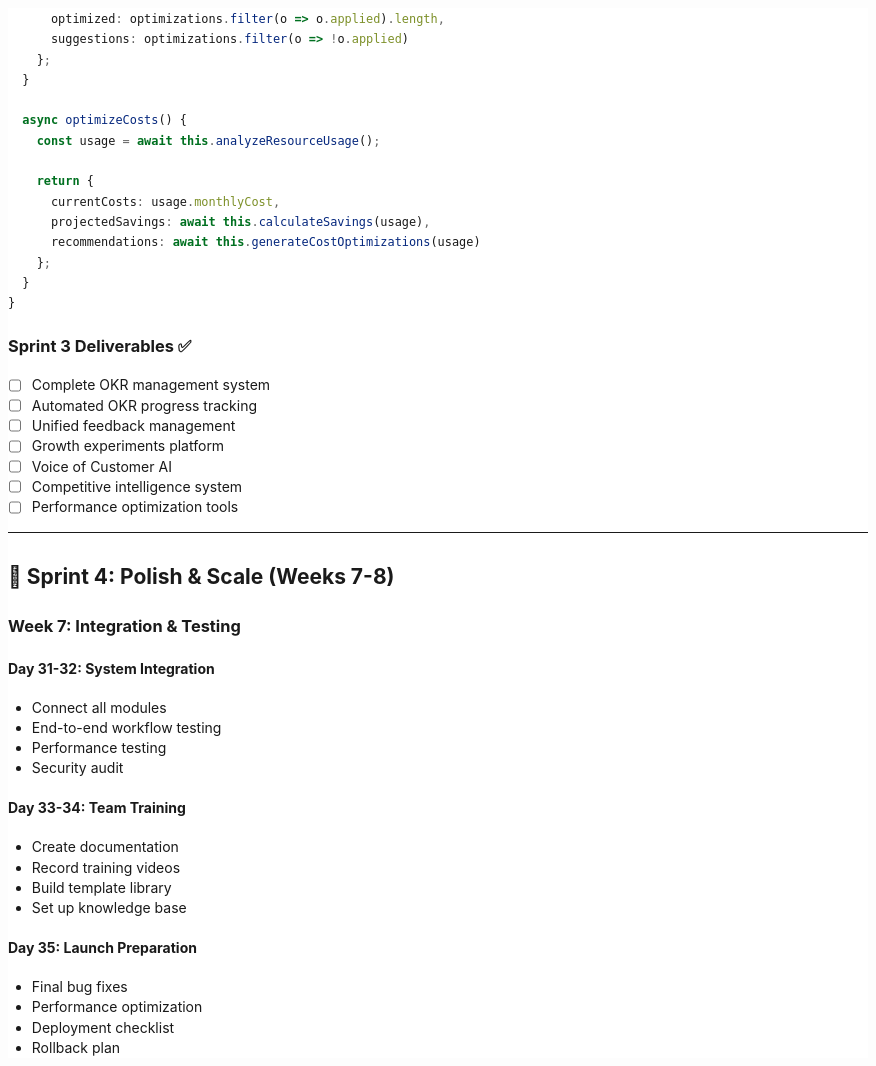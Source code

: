 ```typescript
      optimized: optimizations.filter(o => o.applied).length,
      suggestions: optimizations.filter(o => !o.applied)
    };
  }
  
  async optimizeCosts() {
    const usage = await this.analyzeResourceUsage();
    
    return {
      currentCosts: usage.monthlyCost,
      projectedSavings: await this.calculateSavings(usage),
      recommendations: await this.generateCostOptimizations(usage)
    };
  }
}
```

### Sprint 3 Deliverables ✅
- [ ] Complete OKR management system
- [ ] Automated OKR progress tracking
- [ ] Unified feedback management
- [ ] Growth experiments platform
- [ ] Voice of Customer AI
- [ ] Competitive intelligence system
- [ ] Performance optimization tools

---

## 🏃 Sprint 4: Polish & Scale (Weeks 7-8)

### Week 7: Integration & Testing

#### Day 31-32: System Integration
- Connect all modules
- End-to-end workflow testing
- Performance testing
- Security audit

#### Day 33-34: Team Training
- Create documentation
- Record training videos
- Build template library
- Set up knowledge base

#### Day 35: Launch Preparation
- Final bug fixes
- Performance optimization
- Deployment checklist
- Rollback plan
